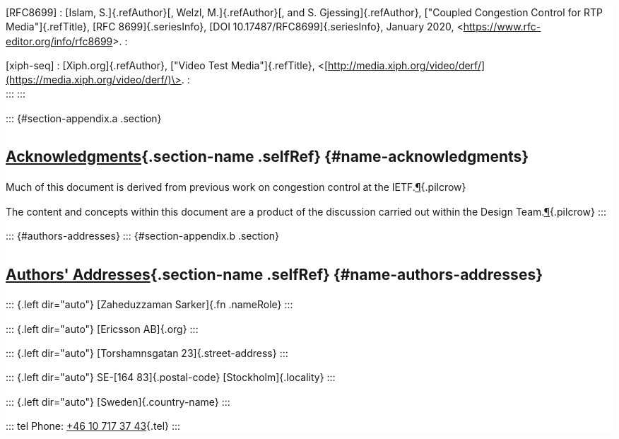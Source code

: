 \[RFC8699\]
:   [Islam, S.]{.refAuthor}[, Welzl, M.]{.refAuthor}[, and S.
    Gjessing]{.refAuthor}, [\"Coupled Congestion Control for RTP
    Media\"]{.refTitle}, [RFC 8699]{.seriesInfo}, [DOI
    10.17487/RFC8699]{.seriesInfo}, January 2020,
    \<<https://www.rfc-editor.org/info/rfc8699>\>.
:   

\[xiph-seq\]
:   [Xiph.org]{.refAuthor}, [\"Video Test Media\"]{.refTitle},
    \<[http://media.xiph.org/video/derf/](https://media.xiph.org/video/derf/)\>.
:   
:::
:::

::: {#section-appendix.a .section}
## [Acknowledgments](#name-acknowledgments){.section-name .selfRef} {#name-acknowledgments}

Much of this document is derived from previous work on congestion
control at the IETF.[¶](#section-appendix.a-1){.pilcrow}

The content and concepts within this document are a product of the
discussion carried out within the Design
Team.[¶](#section-appendix.a-2){.pilcrow}
:::

::: {#authors-addresses}
::: {#section-appendix.b .section}
## [Authors\' Addresses](#name-authors-addresses){.section-name .selfRef} {#name-authors-addresses}

::: {.left dir="auto"}
[Zaheduzzaman Sarker]{.fn .nameRole}
:::

::: {.left dir="auto"}
[Ericsson AB]{.org}
:::

::: {.left dir="auto"}
[Torshamnsgatan 23]{.street-address}
:::

::: {.left dir="auto"}
SE-[164 83]{.postal-code} [Stockholm]{.locality}
:::

::: {.left dir="auto"}
[Sweden]{.country-name}
:::

::: tel
Phone: [+46 10 717 37 43](tel:+46%2010%20717%2037%2043){.tel}
:::
